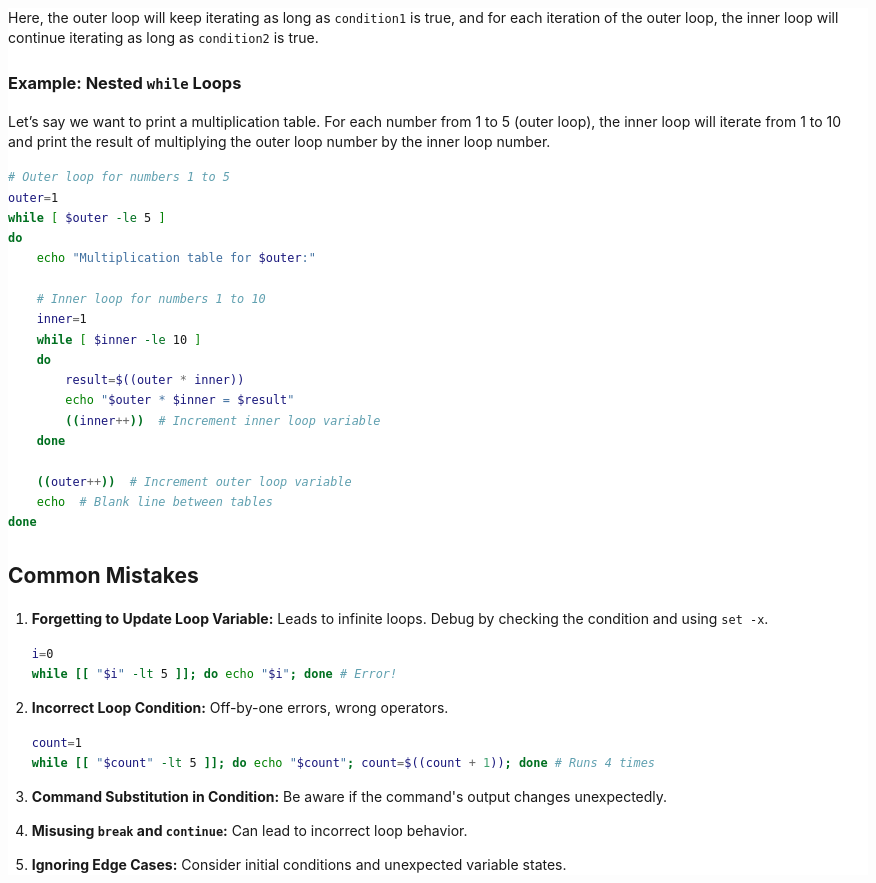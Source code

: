 Here, the outer loop will keep iterating as long as `condition1` is true, and for each iteration of the outer loop, the inner loop will continue iterating as long as `condition2` is true.

### **Example: Nested `while` Loops**

Let’s say we want to print a multiplication table. For each number from 1 to 5 (outer loop), the inner loop will iterate from 1 to 10 and print the result of multiplying the outer loop number by the inner loop number.

```bash
# Outer loop for numbers 1 to 5
outer=1
while [ $outer -le 5 ]
do
    echo "Multiplication table for $outer:"
    
    # Inner loop for numbers 1 to 10
    inner=1
    while [ $inner -le 10 ]
    do
        result=$((outer * inner))
        echo "$outer * $inner = $result"
        ((inner++))  # Increment inner loop variable
    done
    
    ((outer++))  # Increment outer loop variable
    echo  # Blank line between tables
done
```

## Common Mistakes 
1.  **Forgetting to Update Loop Variable:** Leads to infinite loops. Debug by checking the condition and using `set -x`.
    ```bash
    i=0
    while [[ "$i" -lt 5 ]]; do echo "$i"; done # Error!
    ```
2.  **Incorrect Loop Condition:** Off-by-one errors, wrong operators.

    ```bash
    count=1
    while [[ "$count" -lt 5 ]]; do echo "$count"; count=$((count + 1)); done # Runs 4 times
    ```
3.  **Command Substitution in Condition:** Be aware if the command's output changes unexpectedly.
4.  **Misusing `break` and `continue`:** Can lead to incorrect loop behavior.
5.  **Ignoring Edge Cases:** Consider initial conditions and unexpected variable states.